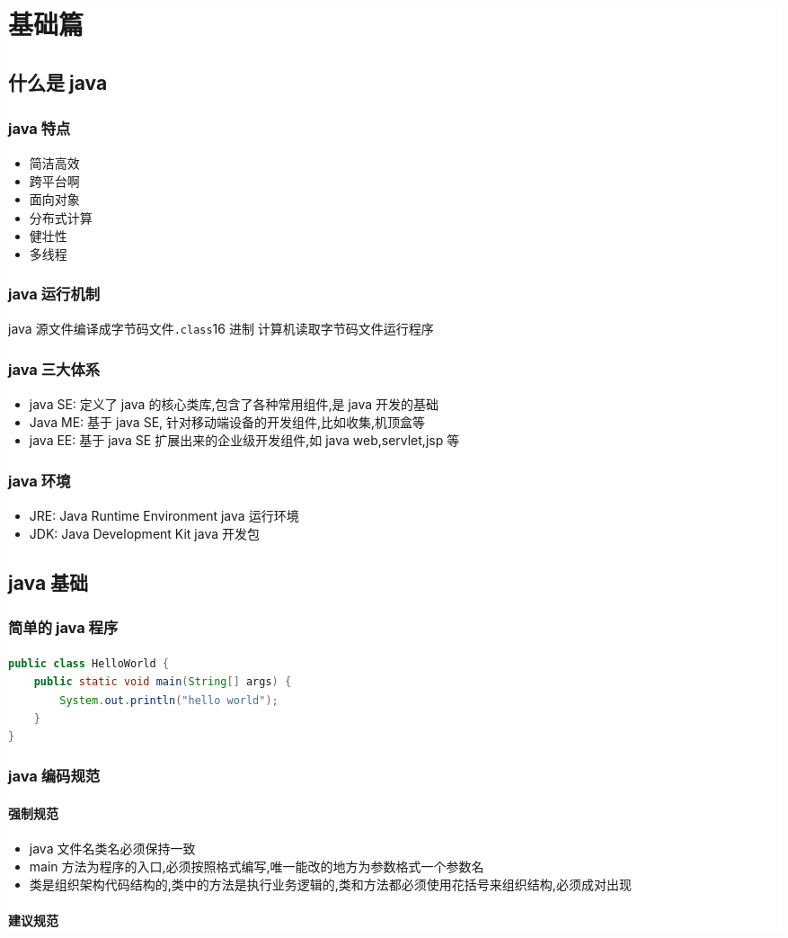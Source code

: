 # 基础篇

## 什么是 java

### java 特点

- 简洁高效
- 跨平台啊
- 面向对象
- 分布式计算
- 健壮性
- 多线程

### java 运行机制

java 源文件编译成字节码文件`.class`16 进制 计算机读取字节码文件运行程序

### java 三大体系

- java SE: 定义了 java 的核心类库,包含了各种常用组件,是 java 开发的基础
- Java ME: 基于 java SE, 针对移动端设备的开发组件,比如收集,机顶盒等
- java EE: 基于 java SE 扩展出来的企业级开发组件,如 java web,servlet,jsp 等

### java 环境

- JRE: Java Runtime Environment java 运行环境
- JDK: Java Development Kit java 开发包

## java 基础

### 简单的 java 程序

```java
public class HelloWorld {
    public static void main(String[] args) {
        System.out.println("hello world");
    }
}
```

### java 编码规范

#### 强制规范

- java 文件名类名必须保持一致
- main 方法为程序的入口,必须按照格式编写,唯一能改的地方为参数格式一个参数名
- 类是组织架构代码结构的,类中的方法是执行业务逻辑的,类和方法都必须使用花括号来组织结构,必须成对出现

#### 建议规范
